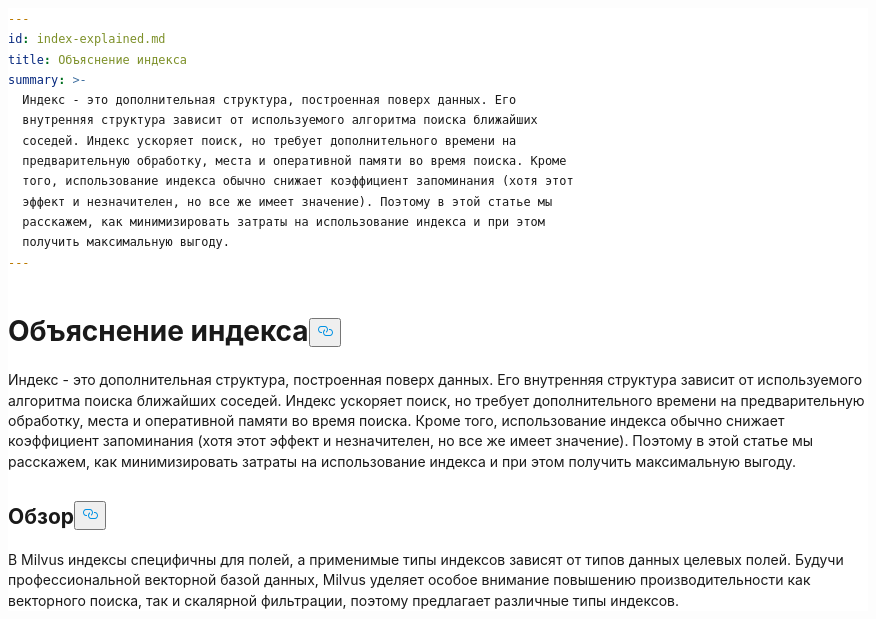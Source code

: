 ```yaml
---
id: index-explained.md
title: Объяснение индекса
summary: >-
  Индекс - это дополнительная структура, построенная поверх данных. Его
  внутренняя структура зависит от используемого алгоритма поиска ближайших
  соседей. Индекс ускоряет поиск, но требует дополнительного времени на
  предварительную обработку, места и оперативной памяти во время поиска. Кроме
  того, использование индекса обычно снижает коэффициент запоминания (хотя этот
  эффект и незначителен, но все же имеет значение). Поэтому в этой статье мы
  расскажем, как минимизировать затраты на использование индекса и при этом
  получить максимальную выгоду.
---
```

<h1 id="Index-Explained" class="common-anchor-header">Объяснение индекса<button data-href="#Index-Explained" class="anchor-icon" translate="no">
      <svg translate="no"
        aria-hidden="true"
        focusable="false"
        height="20"
        version="1.1"
        viewBox="0 0 16 16"
        width="16"
      >
        <path
          fill="#0092E4"
          fill-rule="evenodd"
          d="M4 9h1v1H4c-1.5 0-3-1.69-3-3.5S2.55 3 4 3h4c1.45 0 3 1.69 3 3.5 0 1.41-.91 2.72-2 3.25V8.59c.58-.45 1-1.27 1-2.09C10 5.22 8.98 4 8 4H4c-.98 0-2 1.22-2 2.5S3 9 4 9zm9-3h-1v1h1c1 0 2 1.22 2 2.5S13.98 12 13 12H9c-.98 0-2-1.22-2-2.5 0-.83.42-1.64 1-2.09V6.25c-1.09.53-2 1.84-2 3.25C6 11.31 7.55 13 9 13h4c1.45 0 3-1.69 3-3.5S14.5 6 13 6z"
        ></path>
      </svg>
    </button></h1><p>Индекс - это дополнительная структура, построенная поверх данных. Его внутренняя структура зависит от используемого алгоритма поиска ближайших соседей. Индекс ускоряет поиск, но требует дополнительного времени на предварительную обработку, места и оперативной памяти во время поиска. Кроме того, использование индекса обычно снижает коэффициент запоминания (хотя этот эффект и незначителен, но все же имеет значение). Поэтому в этой статье мы расскажем, как минимизировать затраты на использование индекса и при этом получить максимальную выгоду.</p>
<h2 id="Overview" class="common-anchor-header">Обзор<button data-href="#Overview" class="anchor-icon" translate="no">
      <svg translate="no"
        aria-hidden="true"
        focusable="false"
        height="20"
        version="1.1"
        viewBox="0 0 16 16"
        width="16"
      >
        <path
          fill="#0092E4"
          fill-rule="evenodd"
          d="M4 9h1v1H4c-1.5 0-3-1.69-3-3.5S2.55 3 4 3h4c1.45 0 3 1.69 3 3.5 0 1.41-.91 2.72-2 3.25V8.59c.58-.45 1-1.27 1-2.09C10 5.22 8.98 4 8 4H4c-.98 0-2 1.22-2 2.5S3 9 4 9zm9-3h-1v1h1c1 0 2 1.22 2 2.5S13.98 12 13 12H9c-.98 0-2-1.22-2-2.5 0-.83.42-1.64 1-2.09V6.25c-1.09.53-2 1.84-2 3.25C6 11.31 7.55 13 9 13h4c1.45 0 3-1.69 3-3.5S14.5 6 13 6z"
        ></path>
      </svg>
    </button></h2><p>В Milvus индексы специфичны для полей, а применимые типы индексов зависят от типов данных целевых полей. Будучи профессиональной векторной базой данных, Milvus уделяет особое внимание повышению производительности как векторного поиска, так и скалярной фильтрации, поэтому предлагает различные типы индексов.</p>